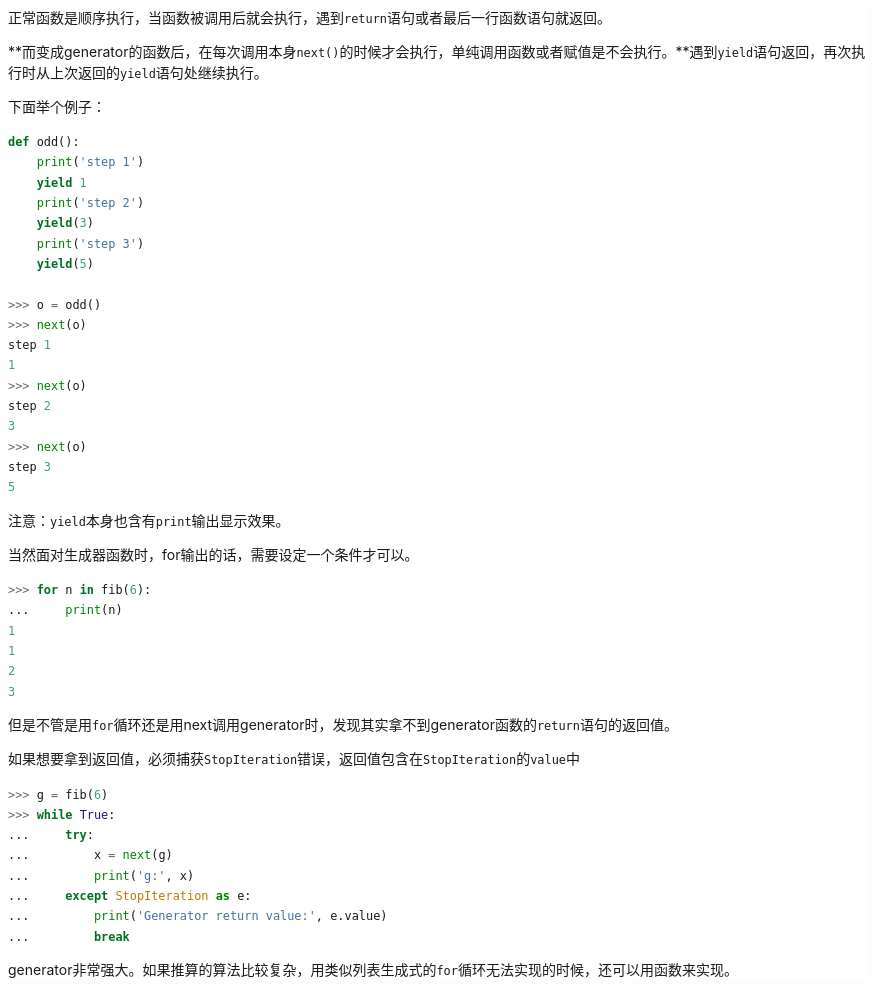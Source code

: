 正常函数是顺序执行，当函数被调用后就会执行，遇到`return`语句或者最后一行函数语句就返回。

**而变成generator的函数后，在每次调用本身`next()`的时候才会执行，单纯调用函数或者赋值是不会执行。**遇到`yield`语句返回，再次执行时从上次返回的`yield`语句处继续执行。

下面举个例子：

```python
def odd():
    print('step 1')
    yield 1
    print('step 2')
    yield(3)
    print('step 3')
    yield(5)
    
>>> o = odd()
>>> next(o)
step 1
1
>>> next(o)
step 2
3
>>> next(o)
step 3
5    
```

注意：`yield`本身也含有`print`输出显示效果。

当然面对生成器函数时，for输出的话，需要设定一个条件才可以。

```python
>>> for n in fib(6):
...     print(n)
1
1
2
3
```

但是不管是用`for`循环还是用next调用generator时，发现其实拿不到generator函数的`return`语句的返回值。

如果想要拿到返回值，必须捕获`StopIteration`错误，返回值包含在`StopIteration`的`value`中

```python
>>> g = fib(6)
>>> while True:
...     try:
...         x = next(g)
...         print('g:', x)
...     except StopIteration as e:
...         print('Generator return value:', e.value)
...         break
```

generator非常强大。如果推算的算法比较复杂，用类似列表生成式的`for`循环无法实现的时候，还可以用函数来实现。
